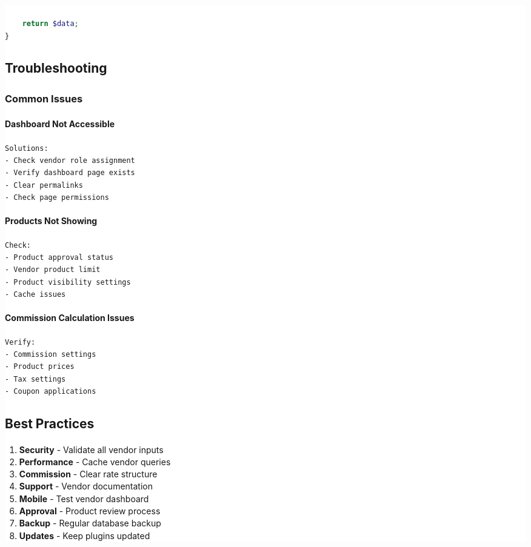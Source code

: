 ```php

    return $data;
}
```

## Troubleshooting

### Common Issues

#### Dashboard Not Accessible
```
Solutions:
- Check vendor role assignment
- Verify dashboard page exists
- Clear permalinks
- Check page permissions
```

#### Products Not Showing
```
Check:
- Product approval status
- Vendor product limit
- Product visibility settings
- Cache issues
```

#### Commission Calculation Issues
```
Verify:
- Commission settings
- Product prices
- Tax settings
- Coupon applications
```

## Best Practices

1. **Security** - Validate all vendor inputs
2. **Performance** - Cache vendor queries
3. **Commission** - Clear rate structure
4. **Support** - Vendor documentation
5. **Mobile** - Test vendor dashboard
6. **Approval** - Product review process
7. **Backup** - Regular database backup
8. **Updates** - Keep plugins updated